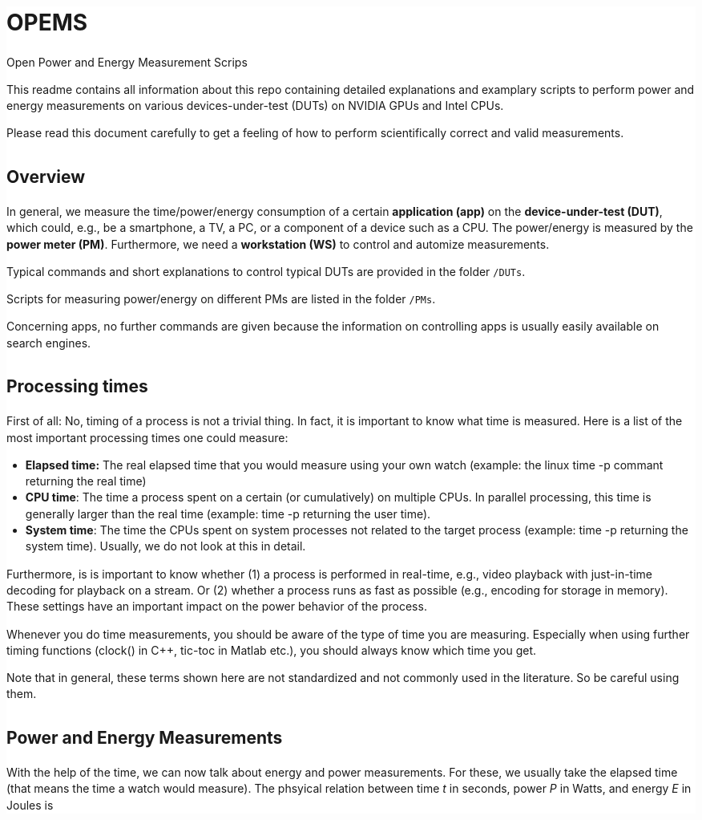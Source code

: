 # OPEMS
Open Power and Energy Measurement Scrips

This readme contains all information about this repo containing detailed explanations and examplary scripts to perform power and energy measurements on various devices-under-test (DUTs) on NVIDIA GPUs and Intel CPUs. 

Please read this document carefully to get a feeling of how to perform scientifically correct and valid measurements. 

## Overview

In general, we measure the time/power/energy consumption of a certain **application (app)** on the **device-under-test (DUT)**, which could, e.g., be a smartphone, a TV, a PC, or a component of a device such as a CPU. The power/energy is measured by the **power meter (PM)**. Furthermore, we need a **workstation (WS)** to control and automize measurements. 

Typical commands and short explanations to control typical DUTs are provided in the folder ```/DUTs```. 

Scripts for measuring power/energy on different PMs are listed in the folder ```/PMs```. 

Concerning apps, no further commands are given because the information on controlling apps is usually easily available on search engines. 

## Processing times

First of all: No, timing of a process is not a trivial thing. In fact, it is important to know what time is measured. Here is a list of the most important processing times one could measure: 
- **Elapsed time:** The real elapsed time that you would measure using your own watch (example: the linux time -p commant returning the real time)
- **CPU time**: The time a process spent on a certain (or cumulatively) on multiple CPUs. In parallel processing, this time is generally larger than the real time (example: time -p returning the user time).  
- **System time**: The time the CPUs spent on system processes not related to the target process (example: time -p returning the system time). Usually, we do not look at this in detail. 

Furthermore, is is important to know whether (1) a process is performed in real-time, e.g., video playback with just-in-time decoding for playback on a stream. Or (2) whether a process runs as fast as possible (e.g., encoding for storage in memory). These settings have an important impact on the power behavior of the process. 

Whenever you do time measurements, you should be aware of the type of time you are measuring. Especially when using further timing functions (clock() in C++, tic-toc in Matlab etc.), you should always know which time you get. 

Note that in general, these terms shown here are not standardized and not commonly used in the literature. So be careful using them. 


## Power and Energy Measurements

With the help of the time, we can now talk about energy and power measurements. For these, we usually take the elapsed time (that means the time a watch would measure). The phsyical relation between time *t* in seconds, power *P* in Watts, and energy *E* in Joules is
